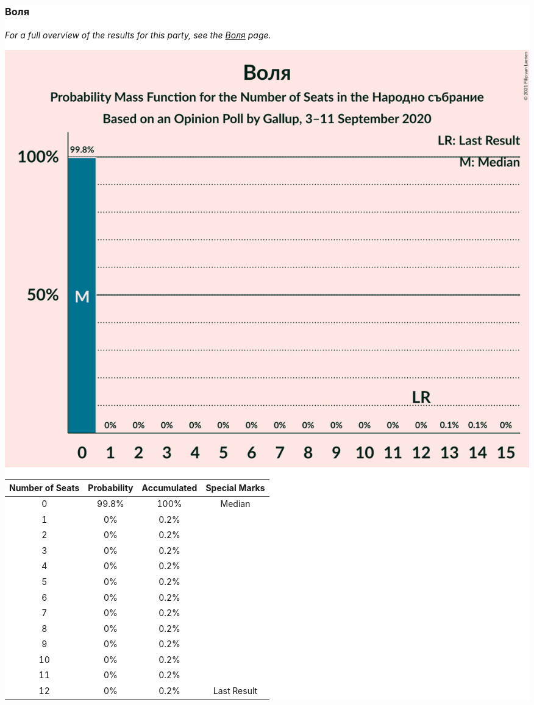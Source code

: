 ### Воля

*For a full overview of the results for this party, see the [Воля](party-воля.html) page.*

![Graph with seats probability mass function not yet produced](2020-09-11-Gallup-seats-pmf-воля.png "Seats Probability Mass Function")

| Number of Seats | Probability | Accumulated | Special Marks |
|:---------------:|:-----------:|:-----------:|:-------------:|
| 0 | 99.8% | 100% | Median |
| 1 | 0% | 0.2% |  |
| 2 | 0% | 0.2% |  |
| 3 | 0% | 0.2% |  |
| 4 | 0% | 0.2% |  |
| 5 | 0% | 0.2% |  |
| 6 | 0% | 0.2% |  |
| 7 | 0% | 0.2% |  |
| 8 | 0% | 0.2% |  |
| 9 | 0% | 0.2% |  |
| 10 | 0% | 0.2% |  |
| 11 | 0% | 0.2% |  |
| 12 | 0% | 0.2% | Last Result |